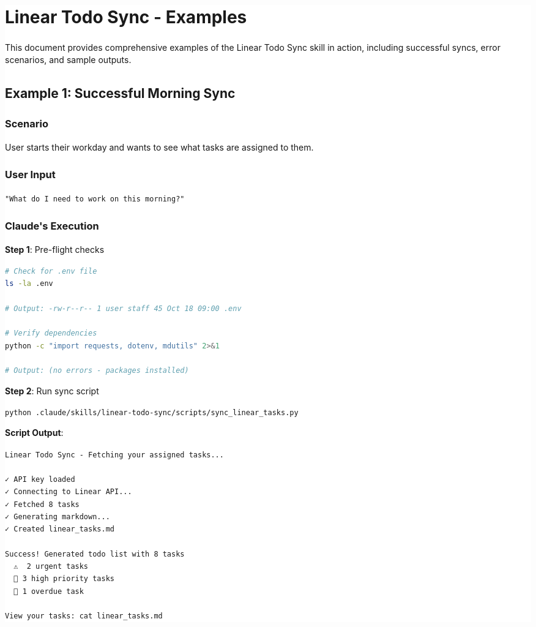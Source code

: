 # Linear Todo Sync - Examples

This document provides comprehensive examples of the Linear Todo Sync skill in action, including successful syncs, error scenarios, and sample outputs.

## Example 1: Successful Morning Sync

### Scenario
User starts their workday and wants to see what tasks are assigned to them.

### User Input
```
"What do I need to work on this morning?"
```

### Claude's Execution

**Step 1**: Pre-flight checks
```bash
# Check for .env file
ls -la .env

# Output: -rw-r--r-- 1 user staff 45 Oct 18 09:00 .env

# Verify dependencies
python -c "import requests, dotenv, mdutils" 2>&1

# Output: (no errors - packages installed)
```

**Step 2**: Run sync script
```bash
python .claude/skills/linear-todo-sync/scripts/sync_linear_tasks.py
```

**Script Output**:
```
Linear Todo Sync - Fetching your assigned tasks...

✓ API key loaded
✓ Connecting to Linear API...
✓ Fetched 8 tasks
✓ Generating markdown...
✓ Created linear_tasks.md

Success! Generated todo list with 8 tasks
  ⚠️  2 urgent tasks
  📌 3 high priority tasks
  🔴 1 overdue task

View your tasks: cat linear_tasks.md
```
